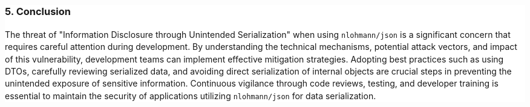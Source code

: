 ### 5. Conclusion

The threat of "Information Disclosure through Unintended Serialization" when using `nlohmann/json` is a significant concern that requires careful attention during development. By understanding the technical mechanisms, potential attack vectors, and impact of this vulnerability, development teams can implement effective mitigation strategies. Adopting best practices such as using DTOs, carefully reviewing serialized data, and avoiding direct serialization of internal objects are crucial steps in preventing the unintended exposure of sensitive information. Continuous vigilance through code reviews, testing, and developer training is essential to maintain the security of applications utilizing `nlohmann/json` for data serialization.